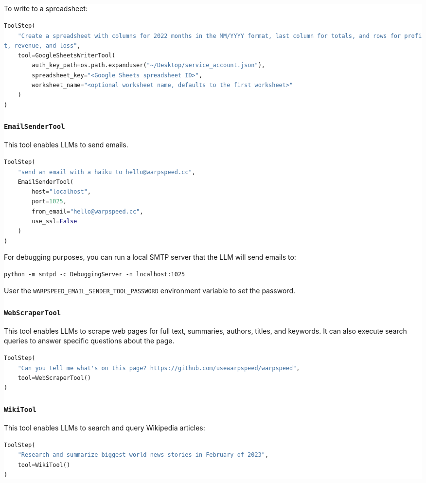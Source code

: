 To write to a spreadsheet:

```python
ToolStep(
    "Create a spreadsheet with columns for 2022 months in the MM/YYYY format, last column for totals, and rows for profit, revenue, and loss",
    tool=GoogleSheetsWriterTool(
        auth_key_path=os.path.expanduser("~/Desktop/service_account.json"),
        spreadsheet_key="<Google Sheets spreadsheet ID>",
        worksheet_name="<optional worksheet name, defaults to the first worksheet>"
    )
)
```

### `EmailSenderTool`

This tool enables LLMs to send emails.

```python
ToolStep(
    "send an email with a haiku to hello@warpspeed.cc",
    EmailSenderTool(
        host="localhost",
        port=1025,
        from_email="hello@warpspeed.cc",
        use_ssl=False
    )
)
```

For debugging purposes, you can run a local SMTP server that the LLM will send emails to:

```shell
python -m smtpd -c DebuggingServer -n localhost:1025
```

User the `WARPSPEED_EMAIL_SENDER_TOOL_PASSWORD` environment variable to set the password.

### `WebScraperTool`

This tool enables LLMs to scrape web pages for full text, summaries, authors, titles, and keywords. It can also execute search queries to answer specific questions about the page.

```python
ToolStep(
    "Can you tell me what's on this page? https://github.com/usewarpspeed/warpspeed",
    tool=WebScraperTool()
)
```

### `WikiTool`

This tool enables LLMs to search and query Wikipedia articles:

```python
ToolStep(
    "Research and summarize biggest world news stories in February of 2023",
    tool=WikiTool()
)
```
